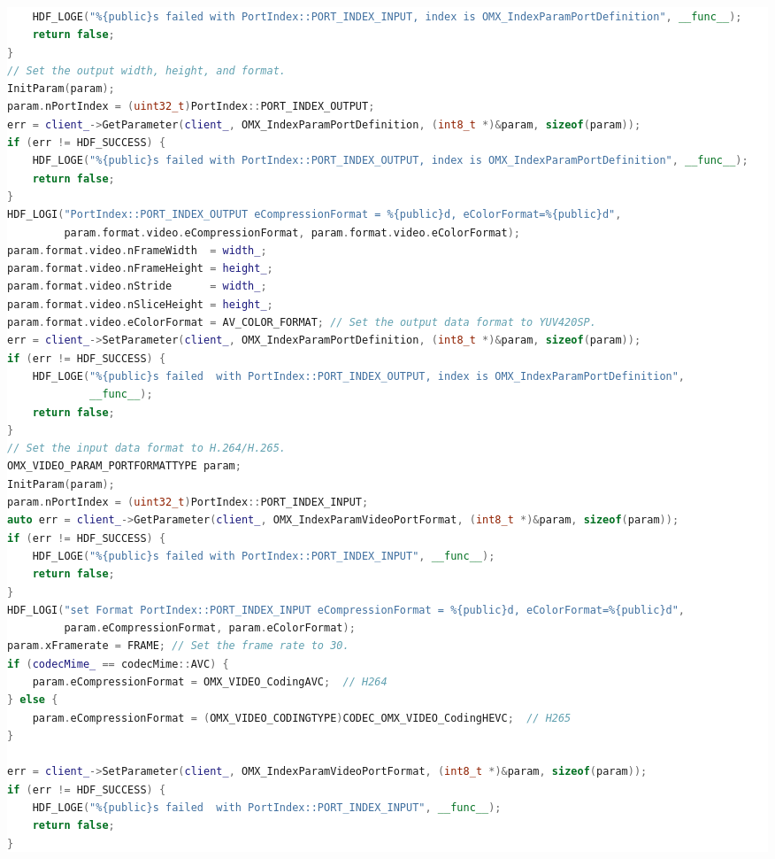 ```cpp
    HDF_LOGE("%{public}s failed with PortIndex::PORT_INDEX_INPUT, index is OMX_IndexParamPortDefinition", __func__);
    return false;
}
// Set the output width, height, and format.
InitParam(param);
param.nPortIndex = (uint32_t)PortIndex::PORT_INDEX_OUTPUT;
err = client_->GetParameter(client_, OMX_IndexParamPortDefinition, (int8_t *)&param, sizeof(param));
if (err != HDF_SUCCESS) {
    HDF_LOGE("%{public}s failed with PortIndex::PORT_INDEX_OUTPUT, index is OMX_IndexParamPortDefinition", __func__);
    return false;
}
HDF_LOGI("PortIndex::PORT_INDEX_OUTPUT eCompressionFormat = %{public}d, eColorFormat=%{public}d",
         param.format.video.eCompressionFormat, param.format.video.eColorFormat);
param.format.video.nFrameWidth  = width_;
param.format.video.nFrameHeight = height_;
param.format.video.nStride      = width_;
param.format.video.nSliceHeight = height_;
param.format.video.eColorFormat = AV_COLOR_FORMAT; // Set the output data format to YUV420SP.
err = client_->SetParameter(client_, OMX_IndexParamPortDefinition, (int8_t *)&param, sizeof(param));
if (err != HDF_SUCCESS) {
    HDF_LOGE("%{public}s failed  with PortIndex::PORT_INDEX_OUTPUT, index is OMX_IndexParamPortDefinition",
             __func__);
    return false;
}
// Set the input data format to H.264/H.265.
OMX_VIDEO_PARAM_PORTFORMATTYPE param;
InitParam(param);
param.nPortIndex = (uint32_t)PortIndex::PORT_INDEX_INPUT;
auto err = client_->GetParameter(client_, OMX_IndexParamVideoPortFormat, (int8_t *)&param, sizeof(param));
if (err != HDF_SUCCESS) {
    HDF_LOGE("%{public}s failed with PortIndex::PORT_INDEX_INPUT", __func__);
    return false;
}
HDF_LOGI("set Format PortIndex::PORT_INDEX_INPUT eCompressionFormat = %{public}d, eColorFormat=%{public}d",
         param.eCompressionFormat, param.eColorFormat);
param.xFramerate = FRAME; // Set the frame rate to 30.
if (codecMime_ == codecMime::AVC) {
    param.eCompressionFormat = OMX_VIDEO_CodingAVC;  // H264
} else {
    param.eCompressionFormat = (OMX_VIDEO_CODINGTYPE)CODEC_OMX_VIDEO_CodingHEVC;  // H265
}

err = client_->SetParameter(client_, OMX_IndexParamVideoPortFormat, (int8_t *)&param, sizeof(param));
if (err != HDF_SUCCESS) {
    HDF_LOGE("%{public}s failed  with PortIndex::PORT_INDEX_INPUT", __func__);
    return false;
}
```
